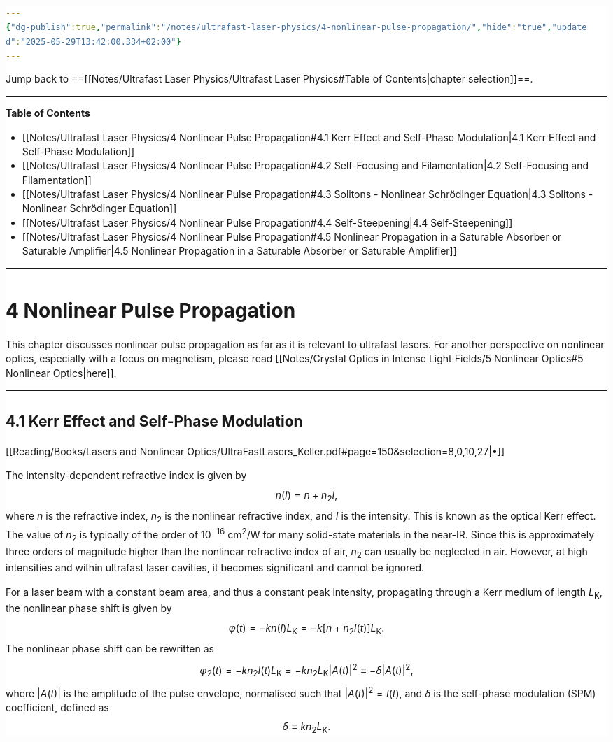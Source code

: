 ```yaml
---
{"dg-publish":true,"permalink":"/notes/ultrafast-laser-physics/4-nonlinear-pulse-propagation/","hide":"true","updated":"2025-05-29T13:42:00.334+02:00"}
---
```


Jump back to ==[[Notes/Ultrafast Laser Physics/Ultrafast Laser Physics#Table of Contents\|chapter selection]]==.

---
**Table of Contents**

- [[Notes/Ultrafast Laser Physics/4 Nonlinear Pulse Propagation#4.1 Kerr Effect and Self-Phase Modulation\|4.1 Kerr Effect and Self-Phase Modulation]]
- [[Notes/Ultrafast Laser Physics/4 Nonlinear Pulse Propagation#4.2 Self-Focusing and Filamentation\|4.2 Self-Focusing and Filamentation]]
- [[Notes/Ultrafast Laser Physics/4 Nonlinear Pulse Propagation#4.3 Solitons - Nonlinear Schrödinger Equation\|4.3 Solitons - Nonlinear Schrödinger Equation]]
- [[Notes/Ultrafast Laser Physics/4 Nonlinear Pulse Propagation#4.4 Self-Steepening\|4.4 Self-Steepening]]
- [[Notes/Ultrafast Laser Physics/4 Nonlinear Pulse Propagation#4.5 Nonlinear Propagation in a Saturable Absorber or Saturable Amplifier\|4.5 Nonlinear Propagation in a Saturable Absorber or Saturable Amplifier]]

---
# 4 Nonlinear Pulse Propagation

This chapter discusses nonlinear pulse propagation as far as it is relevant to ultrafast lasers. For another perspective on nonlinear optics, especially with a focus on magnetism, please read [[Notes/Crystal Optics in Intense Light Fields/5 Nonlinear Optics#5 Nonlinear Optics\|here]].

---
## 4.1 Kerr Effect and Self-Phase Modulation
[[Reading/Books/Lasers and Nonlinear Optics/UltraFastLasers_Keller.pdf#page=150&selection=8,0,10,27|•]]

The intensity-dependent refractive index is given by  
$$
n(I) = n + n_2 I,
$$
where $n$ is the refractive index, $n_2$ is the nonlinear refractive index, and $I$ is the intensity. This is known as the optical Kerr effect. The value of $n_2$ is typically of the order of $10^{-16}$ cm$^2$/W for many solid-state materials in the near-IR. Since this is approximately three orders of magnitude higher than the nonlinear refractive index of air, $n_2$ can usually be neglected in air. However, at high intensities and within ultrafast laser cavities, it becomes significant and cannot be ignored.

For a laser beam with a constant beam area, and thus a constant peak intensity, propagating through a Kerr medium of length $L_{\mathrm{K}}$, the nonlinear phase shift is given by  
$$
\varphi(t) = -k n(I) L_{\mathrm{K}} = -k \left[n + n_2 I(t) \right] L_{\mathrm{K}}.
$$
The nonlinear phase shift can be rewritten as  
$$
\varphi_2(t) = -k n_2 I(t) L_{\mathrm{K}} = -k n_2 L_{\mathrm{K}} |A(t)|^2 \equiv -\delta |A(t)|^2,
$$
where $|A(t)|$ is the amplitude of the pulse envelope, normalised such that $|A(t)|^2 = I(t),$ and $\delta$ is the self-phase modulation (SPM) coefficient, defined as  
$$
\delta \equiv k n_2 L_{\mathrm{K}}.
$$
